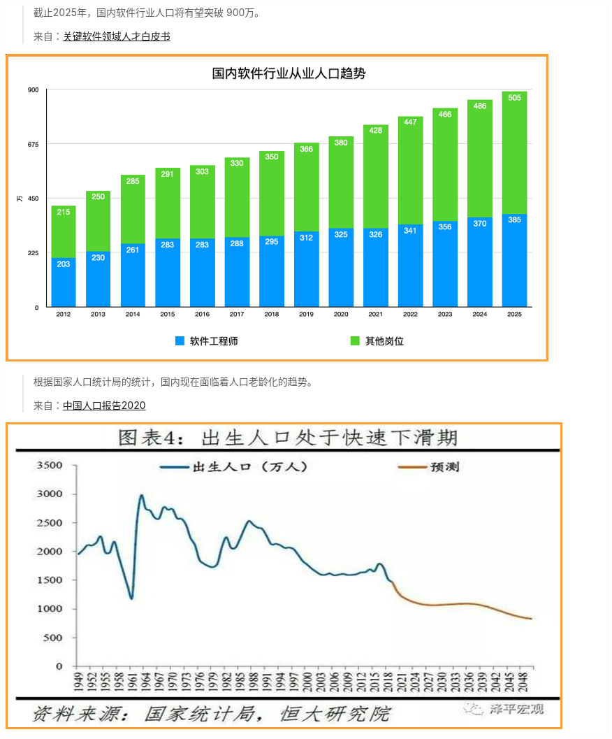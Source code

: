 > 截止2025年，国内软件行业人口将有望突破 900万。
> 
> 来自：[关键软件领域人才白皮书](https://cloud.tencent.com/developer/article/1821126)
>
![image](img/pop-china.png)

> 根据国家人口统计局的统计，国内现在面临着人口老龄化的趋势。
> 
> 来自：[中国人口报告2020](https://finance.sina.com.cn/china/gncj/2020-02-25/doc-iimxyqvz5539802.shtml)
>
![image](img/pop-china-decline.png)
